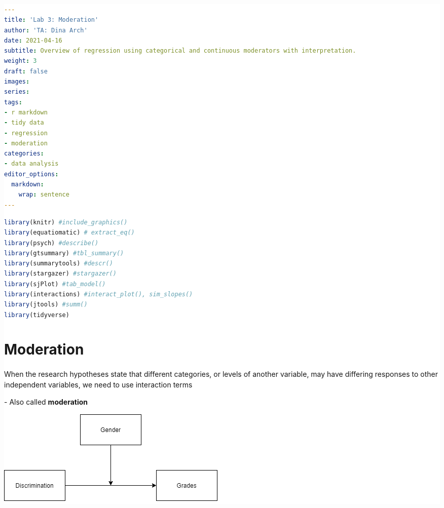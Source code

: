 ```yaml
---
title: 'Lab 3: Moderation'
author: 'TA: Dina Arch'
date: 2021-04-16
subtitle: Overview of regression using categorical and continuous moderators with interpretation.
weight: 3
draft: false
images: 
series: 
tags:
- r markdown
- tidy data
- regression
- moderation
categories:
- data analysis
editor_options:
  markdown:
    wrap: sentence
---
```


``` r
library(knitr) #include_graphics()
library(equatiomatic) # extract_eq()
library(psych) #describe()
library(gtsummary) #tbl_summary()
library(summarytools) #descr()
library(stargazer) #stargazer()
library(sjPlot) #tab_model()
library(interactions) #interact_plot(), sim_slopes()
library(jtools) #summ()
library(tidyverse)
```

# Moderation

When the research hypotheses state that different categories, or levels of another variable, may have differing responses to other independent variables, we need to use interaction terms

\- Also called **moderation**

![](images/moderation.png)
